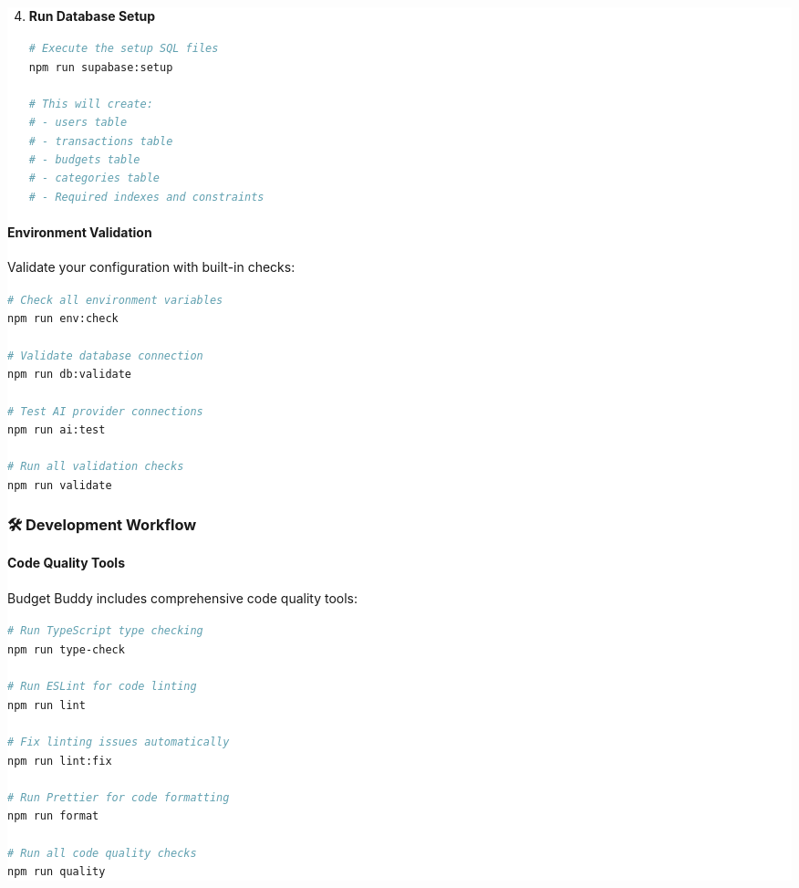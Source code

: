 4. **Run Database Setup**
   ```bash
   # Execute the setup SQL files
   npm run supabase:setup
   
   # This will create:
   # - users table
   # - transactions table
   # - budgets table
   # - categories table
   # - Required indexes and constraints
   ```

#### Environment Validation

Validate your configuration with built-in checks:

```bash
# Check all environment variables
npm run env:check

# Validate database connection
npm run db:validate

# Test AI provider connections
npm run ai:test

# Run all validation checks
npm run validate
```

### 🛠️ Development Workflow

#### Code Quality Tools

Budget Buddy includes comprehensive code quality tools:

```bash
# Run TypeScript type checking
npm run type-check

# Run ESLint for code linting
npm run lint

# Fix linting issues automatically
npm run lint:fix

# Run Prettier for code formatting
npm run format

# Run all code quality checks
npm run quality
```
